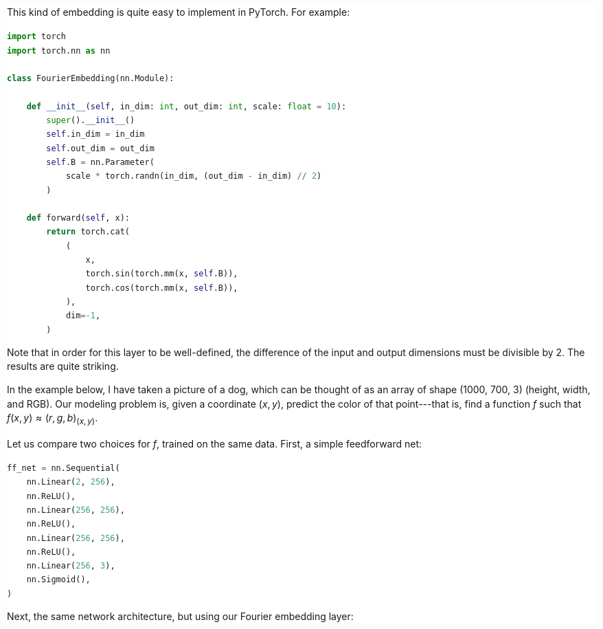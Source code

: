 This kind of embedding is quite easy to implement in PyTorch.
For example:

```python
import torch
import torch.nn as nn

class FourierEmbedding(nn.Module):

    def __init__(self, in_dim: int, out_dim: int, scale: float = 10):
        super().__init__()
        self.in_dim = in_dim
        self.out_dim = out_dim
        self.B = nn.Parameter(
            scale * torch.randn(in_dim, (out_dim - in_dim) // 2)
        )

    def forward(self, x):
        return torch.cat(
            (
                x,
                torch.sin(torch.mm(x, self.B)),
                torch.cos(torch.mm(x, self.B)),
            ),
            dim=-1,
        )
```

Note that in order for this layer to be well-defined, the difference of the input and output dimensions must be divisible by 2.
The results are quite striking.

In the example below, I have taken a picture of a dog, which can be thought of as an array of shape (1000, 700, 3) (height, width, and RGB).
Our modeling problem is, given a coordinate $(x, y)$, predict the color of that point---that is, find a function $f$ such that $f(x, y) \approx (r, g, b)_{(x,y)}$.

Let us compare two choices for $f$, trained on the same data.
First, a simple feedforward net:

```python
ff_net = nn.Sequential(
    nn.Linear(2, 256),
    nn.ReLU(),
    nn.Linear(256, 256),
    nn.ReLU(),
    nn.Linear(256, 256),
    nn.ReLU(),
    nn.Linear(256, 3),
    nn.Sigmoid(),
)
```

Next, the same network architecture, but using our Fourier embedding layer:
